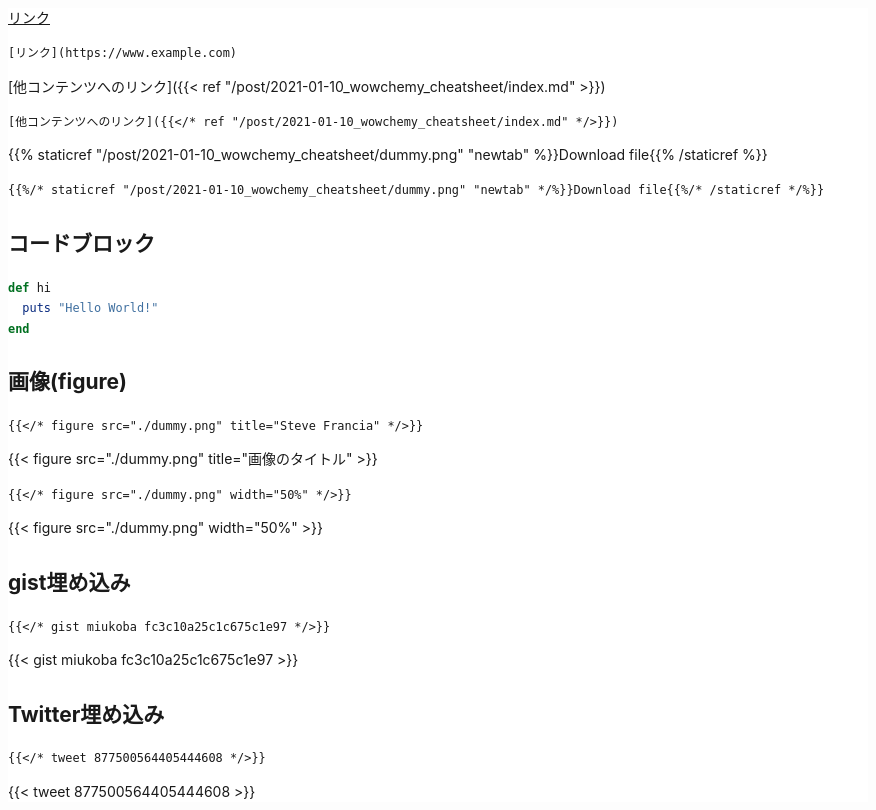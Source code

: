 [リンク](https://www.example.com)

```
[リンク](https://www.example.com)
```

[他コンテンツへのリンク]({{< ref "/post/2021-01-10_wowchemy_cheatsheet/index.md" >}})

```
[他コンテンツへのリンク]({{</* ref "/post/2021-01-10_wowchemy_cheatsheet/index.md" */>}})
```

{{% staticref "/post/2021-01-10_wowchemy_cheatsheet/dummy.png" "newtab" %}}Download file{{% /staticref %}}

```
{{%/* staticref "/post/2021-01-10_wowchemy_cheatsheet/dummy.png" "newtab" */%}}Download file{{%/* /staticref */%}}
```

## コードブロック

```ruby
def hi
  puts "Hello World!"
end
```

## 画像(figure)

```
{{</* figure src="./dummy.png" title="Steve Francia" */>}}
```

{{< figure src="./dummy.png" title="画像のタイトル" >}}

```
{{</* figure src="./dummy.png" width="50%" */>}}
```

{{< figure src="./dummy.png" width="50%" >}}

## gist埋め込み

```
{{</* gist miukoba fc3c10a25c1c675c1e97 */>}}
```

{{< gist miukoba fc3c10a25c1c675c1e97 >}}

## Twitter埋め込み

```
{{</* tweet 877500564405444608 */>}}
```

{{< tweet 877500564405444608 >}}
